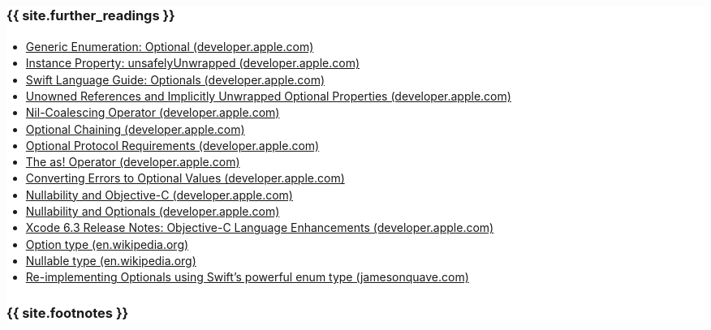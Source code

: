 ### {{ site.further_readings }}
* [Generic Enumeration: Optional (developer.apple.com)](https://developer.apple.com/documentation/swift/optional)
* [Instance Property: unsafelyUnwrapped (developer.apple.com)](https://developer.apple.com/documentation/swift/optional/1641793-unsafelyunwrapped)
* [Swift Language Guide: Optionals (developer.apple.com)](https://developer.apple.com/library/content/documentation/Swift/Conceptual/Swift_Programming_Language/TheBasics.html#//apple_ref/doc/uid/TP40014097-CH5-ID330)
* [Unowned References and Implicitly Unwrapped Optional Properties (developer.apple.com)](https://developer.apple.com/library/content/documentation/Swift/Conceptual/Swift_Programming_Language/AutomaticReferenceCounting.html#//apple_ref/doc/uid/TP40014097-CH20-ID55)
* [Nil-Coalescing Operator (developer.apple.com)](https://developer.apple.com/library/content/documentation/Swift/Conceptual/Swift_Programming_Language/BasicOperators.html#//apple_ref/doc/uid/TP40014097-CH6-ID72)
* [Optional Chaining (developer.apple.com)](https://developer.apple.com/library/content/documentation/Swift/Conceptual/Swift_Programming_Language/OptionalChaining.html)
* [Optional Protocol Requirements (developer.apple.com)](https://developer.apple.com/library/content/documentation/Swift/Conceptual/Swift_Programming_Language/Protocols.html#//apple_ref/doc/uid/TP40014097-CH25-ID284)
* [The as! Operator (developer.apple.com)](https://developer.apple.com/swift/blog/?id=23)
* [Converting Errors to Optional Values (developer.apple.com)](https://developer.apple.com/library/content/documentation/Swift/Conceptual/Swift_Programming_Language/ErrorHandling.html)
* [Nullability and Objective-C (developer.apple.com)](https://developer.apple.com/swift/blog/?id=25)
* [Nullability and Optionals (developer.apple.com)](https://developer.apple.com/library/content/documentation/Swift/Conceptual/BuildingCocoaApps/InteractingWithObjective-CAPIs.html#//apple_ref/doc/uid/TP40014216-CH4-ID45)
* [Xcode 6.3 Release Notes: Objective-C Language Enhancements (developer.apple.com)](https://developer.apple.com/library/content/documentation/Xcode/Conceptual/RN-Xcode-Archive/Chapters/xc6_release_notes.html)
* [Option type (en.wikipedia.org)](https://en.wikipedia.org/wiki/Option_type)
* [Nullable type (en.wikipedia.org)](https://en.wikipedia.org/wiki/Nullable_type)
* [Re-implementing Optionals using Swift’s powerful enum type (jamesonquave.com)](http://jamesonquave.com/blog/re-implementing-optionals-using-swifts-powerful-enum-type/)

### {{ site.footnotes }}
